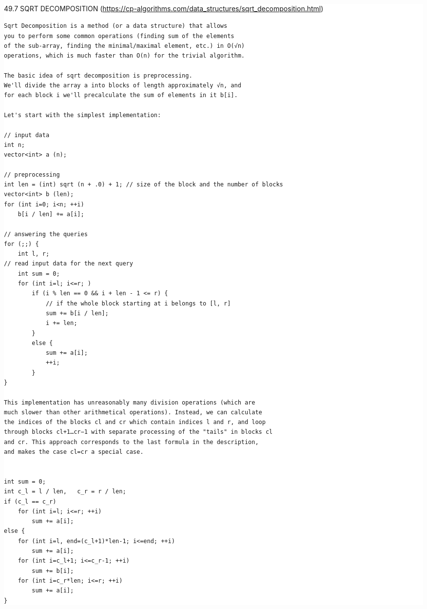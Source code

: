 



49.7 SQRT DECOMPOSITION  (https://cp-algorithms.com/data_structures/sqrt_decomposition.html)

    Sqrt Decomposition is a method (or a data structure) that allows 
    you to perform some common operations (finding sum of the elements 
    of the sub-array, finding the minimal/maximal element, etc.) in O(√n) 
    operations, which is much faster than O(n) for the trivial algorithm.

    The basic idea of sqrt decomposition is preprocessing. 
    We'll divide the array a into blocks of length approximately √n, and 
    for each block i we'll precalculate the sum of elements in it b[i].

    Let's start with the simplest implementation:

    // input data
    int n;
    vector<int> a (n);

    // preprocessing
    int len = (int) sqrt (n + .0) + 1; // size of the block and the number of blocks
    vector<int> b (len);
    for (int i=0; i<n; ++i)
        b[i / len] += a[i];

    // answering the queries
    for (;;) {
        int l, r;
    // read input data for the next query
        int sum = 0;
        for (int i=l; i<=r; )
            if (i % len == 0 && i + len - 1 <= r) {
                // if the whole block starting at i belongs to [l, r]
                sum += b[i / len];
                i += len;
            }
            else {
                sum += a[i];
                ++i;
            }
    }

    This implementation has unreasonably many division operations (which are 
    much slower than other arithmetical operations). Instead, we can calculate 
    the indices of the blocks cl and cr which contain indices l and r, and loop 
    through blocks cl+1…cr−1 with separate processing of the "tails" in blocks cl 
    and cr. This approach corresponds to the last formula in the description, 
    and makes the case cl=cr a special case.


    int sum = 0;
    int c_l = l / len,   c_r = r / len;
    if (c_l == c_r)
        for (int i=l; i<=r; ++i)
            sum += a[i];
    else {
        for (int i=l, end=(c_l+1)*len-1; i<=end; ++i)
            sum += a[i];
        for (int i=c_l+1; i<=c_r-1; ++i)
            sum += b[i];
        for (int i=c_r*len; i<=r; ++i)
            sum += a[i];
    }

